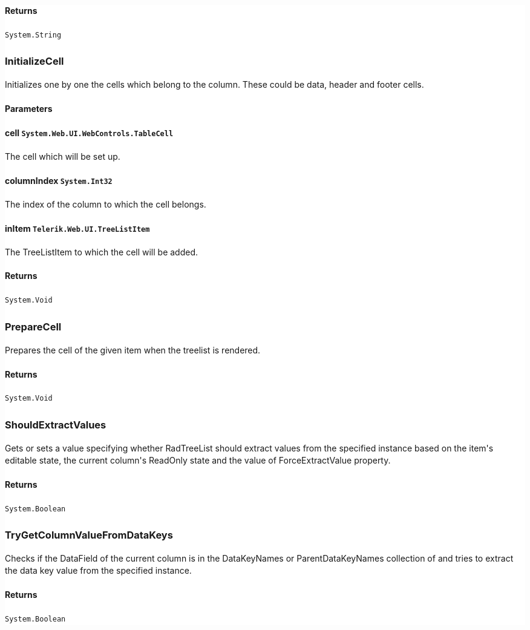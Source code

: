 #### Returns

`System.String` 

###  InitializeCell

Initializes one by one the cells which belong to the column.
            These could be data, header and footer cells.

#### Parameters

#### cell `System.Web.UI.WebControls.TableCell`

The cell which will be set up.

#### columnIndex `System.Int32`

The index of the column to which the cell belongs.

#### inItem `Telerik.Web.UI.TreeListItem`

The TreeListItem to which the cell will be added.

#### Returns

`System.Void` 

###  PrepareCell

Prepares the cell of the given item when the treelist is rendered.

#### Returns

`System.Void` 

###  ShouldExtractValues

Gets or sets a value specifying whether RadTreeList should extract values from the specified
             instance based on the item's editable state,
            the current column's ReadOnly state and the value of ForceExtractValue property.

#### Returns

`System.Boolean` 

###  TryGetColumnValueFromDataKeys

Checks if the DataField of the current column is in the DataKeyNames or ParentDataKeyNames
            collection of  and tries to extract the data key value from
            the specified  instance.

#### Returns

`System.Boolean` 

